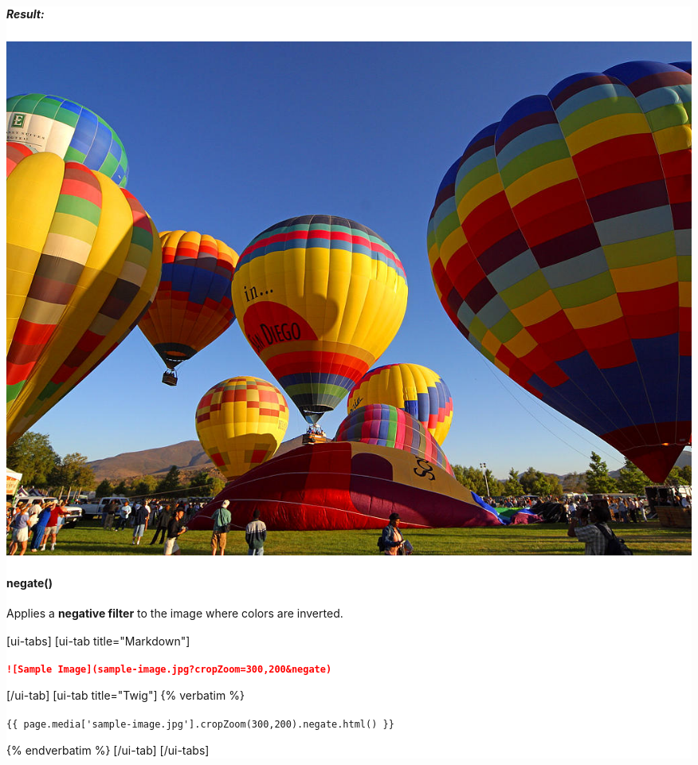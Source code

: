 ##### Result:

![Sample Image](sample-image.jpg?cropZoom=300,200&quality=25)

#### negate()

Applies a **negative filter** to the image where colors are inverted.

[ui-tabs]
[ui-tab title="Markdown"]
```markdown
![Sample Image](sample-image.jpg?cropZoom=300,200&negate)
```
[/ui-tab]
[ui-tab title="Twig"]
{% verbatim %}
```twig
{{ page.media['sample-image.jpg'].cropZoom(300,200).negate.html() }}
```
{% endverbatim %}
[/ui-tab]
[/ui-tabs]
